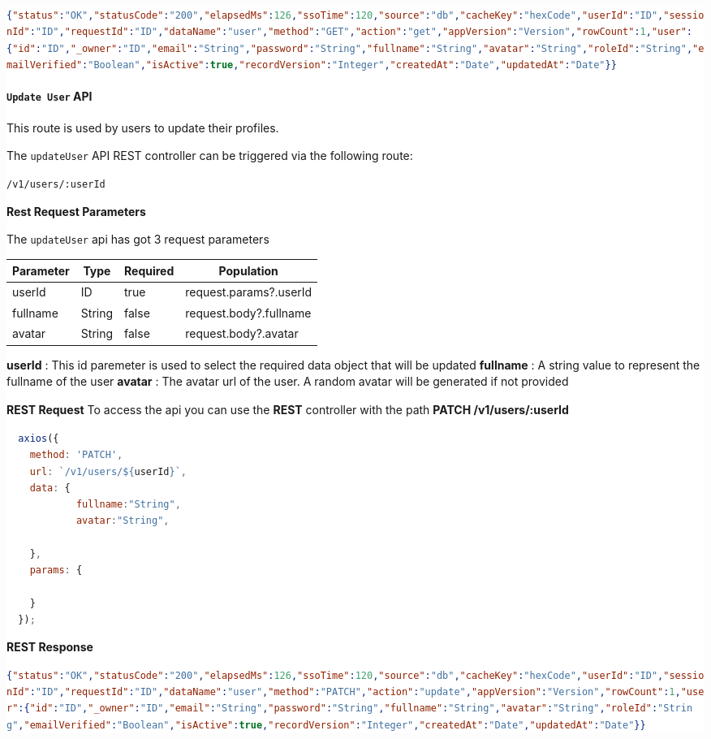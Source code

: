

```json
{"status":"OK","statusCode":"200","elapsedMs":126,"ssoTime":120,"source":"db","cacheKey":"hexCode","userId":"ID","sessionId":"ID","requestId":"ID","dataName":"user","method":"GET","action":"get","appVersion":"Version","rowCount":1,"user":{"id":"ID","_owner":"ID","email":"String","password":"String","fullname":"String","avatar":"String","roleId":"String","emailVerified":"Boolean","isActive":true,"recordVersion":"Integer","createdAt":"Date","updatedAt":"Date"}}
```  


#### `Update User` API
This route is used by users to update their profiles.

The `updateUser` API REST controller can be triggered via the following route:

`/v1/users/:userId`


**Rest Request Parameters**


The `updateUser` api has got 3 request parameters  

| Parameter              | Type                   | Required | Population                   |
| ---------------------- | ---------------------- | -------- | ---------------------------- |
| userId  | ID  | true | request.params?.userId |
| fullname  | String  | false | request.body?.fullname |
| avatar  | String  | false | request.body?.avatar |
**userId** : This id paremeter is used to select the required data object that will be updated
**fullname** : A string value to represent the fullname of the user
**avatar** : The avatar url of the user. A random avatar will be generated if not provided

**REST Request**
To access the api you can use the **REST** controller with the path **PATCH  /v1/users/:userId**
```js
  axios({
    method: 'PATCH',
    url: `/v1/users/${userId}`,
    data: {
            fullname:"String",  
            avatar:"String",  
    
    },
    params: {
    
    }
  });
```   
**REST Response**



```json
{"status":"OK","statusCode":"200","elapsedMs":126,"ssoTime":120,"source":"db","cacheKey":"hexCode","userId":"ID","sessionId":"ID","requestId":"ID","dataName":"user","method":"PATCH","action":"update","appVersion":"Version","rowCount":1,"user":{"id":"ID","_owner":"ID","email":"String","password":"String","fullname":"String","avatar":"String","roleId":"String","emailVerified":"Boolean","isActive":true,"recordVersion":"Integer","createdAt":"Date","updatedAt":"Date"}}
```  
